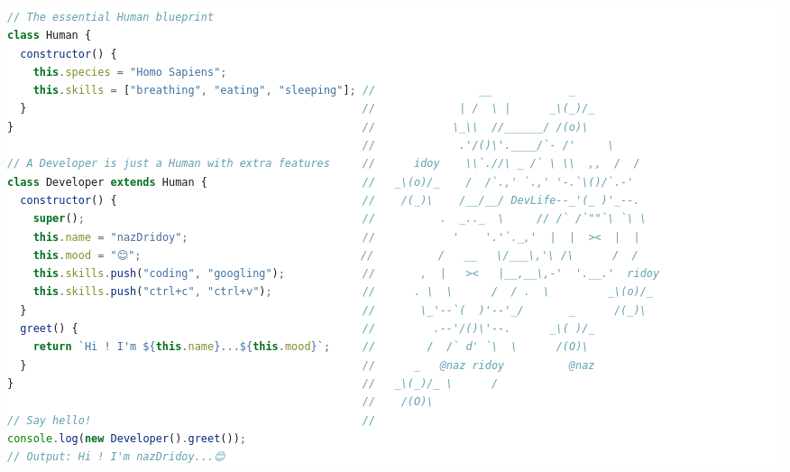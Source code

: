 <div align="left">
                                                                                                     
 ```javascript                                                                                        
 // The essential Human blueprint                                                                     
 class Human {                                                                                        
   constructor() {                                                                                    
     this.species = "Homo Sapiens";                                                                   
     this.skills = ["breathing", "eating", "sleeping"]; //                __            _             
   }                                                    //             | /  \ |      _\(_)/_          
 }                                                      //            \_\\  //______/ /(o)\           
                                                        //             .'/()\'.____/`- /'     \       
 // A Developer is just a Human with extra features     //      idoy    \\`.//\ _ /` \ \\  ,,  /  /   
 class Developer extends Human {                        //   _\(o)/_    /  /`.,' `.,' '-.`\()/`.-'    
   constructor() {                                      //    /(_)\    /__/__/ DevLife--_'(_ )'_--.   
     super();                                           //          .  _.._  \     // /` /`""`\ `\ \  
     this.name = "nazDridoy";                           //            '    '.'`._,'  |  |  ><  |  |   
     this.mood = "😊";                                  //          /   __   \/___\,'\ /\      /  /   
     this.skills.push("coding", "googling");            //       ,  |   ><   |__,__\,-'  '.__.'  ridoy
     this.skills.push("ctrl+c", "ctrl+v");              //      . \  \      /  / .  \         _\(o)/_ 
   }                                                    //       \_'--`(  )'--'_/       _      /(_)\  
   greet() {                                            //         .--'/()\'--.      _\( )/_          
     return `Hi ! I'm ${this.name}...${this.mood}`;     //        /  /` d' `\  \      /(O)\           
   }                                                    //      _   @naz ridoy          @naz          
 }                                                      //   _\(_)/_ \      /                         
                                                        //    /(O)\                                   
 // Say hello!                                          //                                            
 console.log(new Developer().greet());                                                                
 // Output: Hi ! I'm nazDridoy...😊                                                                   
 ```                                                                                                                                                                                                
</div>
